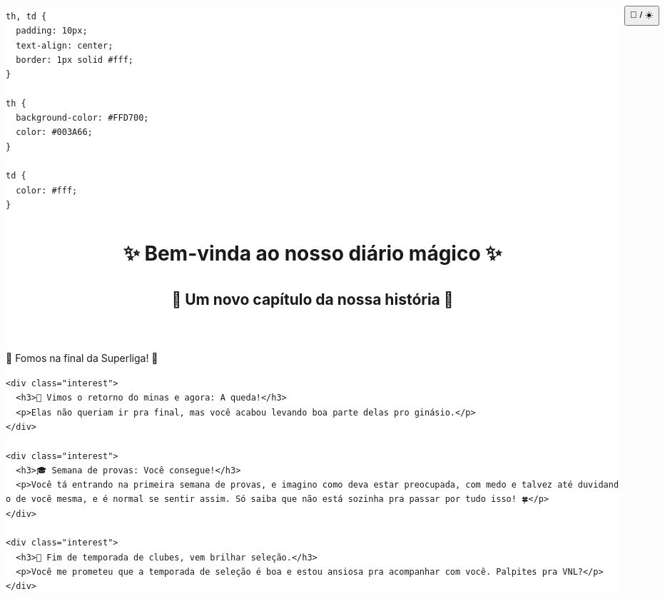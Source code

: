     th, td {
      padding: 10px;
      text-align: center;
      border: 1px solid #fff;
    }

    th {
      background-color: #FFD700;
      color: #003A66;
    }

    td {
      color: #fff;
    }
  </style>
</head>
<body>
  
  <div class="stars" style="top:5%; left:10%; --i:1;"></div>
  <div class="stars" style="top:10%; left:25%; --i:2;"></div>
  <div class="stars" style="top:20%; left:80%; --i:3;"></div>
  <div class="stars" style="top:25%; left:60%; --i:4;"></div>
  <div class="stars" style="top:40%; left:30%; --i:5;"></div>
  <div class="stars" style="top:45%; left:90%; --i:6;"></div>
  <div class="stars" style="top:60%; left:70%; --i:7;"></div>
  <div class="stars" style="top:75%; left:50%; --i:8;"></div>
  <div class="stars" style="top:80%; left:10%; --i:9;"></div>
  <div class="stars" style="top:85%; left:40%; --i:10;"></div>

  <div class="moon"></div>
  <div class="comet"></div>

  <header>
    <h1>✨ Bem-vinda ao nosso diário mágico ✨</h1>
    <h2>💌 Um novo capítulo da nossa história 💌</h2>
  </header>

  <button onclick="toggleTheme()" class="button" style="position: absolute; top: 20px; right: 20px;">🌙 / ☀️</button>

  <section>
    <div class="highlighted-section">🌟 Fomos na final da Superliga! 🌟</div>

    <div class="interest">
      <h3>🏐 Vimos o retorno do minas e agora: A queda!</h3>
      <p>Elas não queriam ir pra final, mas você acabou levando boa parte delas pro ginásio.</p>
    </div>

    <div class="interest">
      <h3>🎓 Semana de provas: Você consegue!</h3>
      <p>Você tá entrando na primeira semana de provas, e imagino como deva estar preocupada, com medo e talvez até duvidando de você mesma, e é normal se sentir assim. Só saiba que não está sozinha pra passar por tudo isso! 🍀</p>
    </div>

    <div class="interest">
      <h3>🤔 Fim de temporada de clubes, vem brilhar seleção.</h3>
      <p>Você me prometeu que a temporada de seleção é boa e estou ansiosa pra acompanhar com você. Palpites pra VNL?</p>
    </div>
